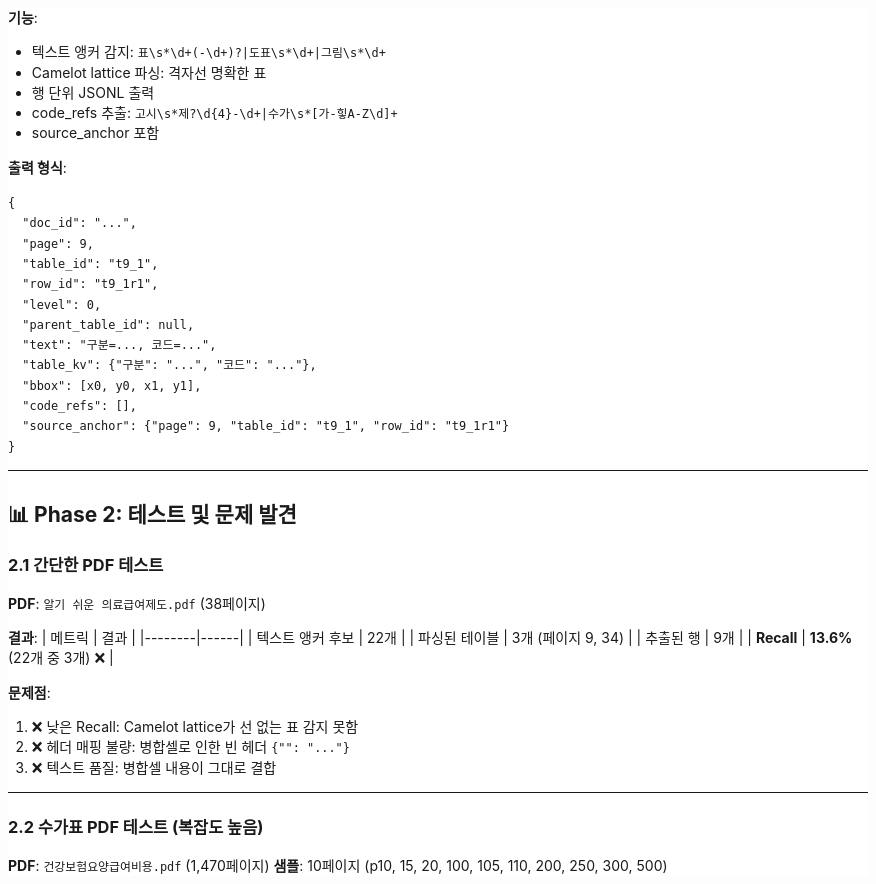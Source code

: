 **기능**:
- 텍스트 앵커 감지: `표\s*\d+(-\d+)?|도표\s*\d+|그림\s*\d+`
- Camelot lattice 파싱: 격자선 명확한 표
- 행 단위 JSONL 출력
- code_refs 추출: `고시\s*제?\d{4}-\d+|수가\s*[가-힣A-Z\d]+`
- source_anchor 포함

**출력 형식**:
```jsonl
{
  "doc_id": "...",
  "page": 9,
  "table_id": "t9_1",
  "row_id": "t9_1r1",
  "level": 0,
  "parent_table_id": null,
  "text": "구분=..., 코드=...",
  "table_kv": {"구분": "...", "코드": "..."},
  "bbox": [x0, y0, x1, y1],
  "code_refs": [],
  "source_anchor": {"page": 9, "table_id": "t9_1", "row_id": "t9_1r1"}
}
```

---

## 📊 Phase 2: 테스트 및 문제 발견

### 2.1 간단한 PDF 테스트

**PDF**: `알기 쉬운 의료급여제도.pdf` (38페이지)

**결과**:
| 메트릭 | 결과 |
|--------|------|
| 텍스트 앵커 후보 | 22개 |
| 파싱된 테이블 | 3개 (페이지 9, 34) |
| 추출된 행 | 9개 |
| **Recall** | **13.6%** (22개 중 3개) ❌ |

**문제점**:
1. ❌ 낮은 Recall: Camelot lattice가 선 없는 표 감지 못함
2. ❌ 헤더 매핑 불량: 병합셀로 인한 빈 헤더 `{"": "..."}`
3. ❌ 텍스트 품질: 병합셀 내용이 그대로 결합

---

### 2.2 수가표 PDF 테스트 (복잡도 높음)

**PDF**: `건강보험요양급여비용.pdf` (1,470페이지)
**샘플**: 10페이지 (p10, 15, 20, 100, 105, 110, 200, 250, 300, 500)
